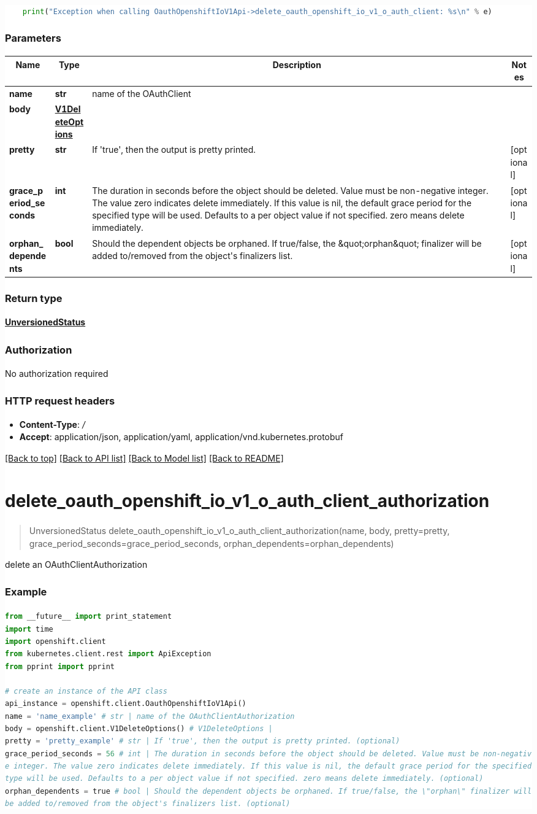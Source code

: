```python
    print("Exception when calling OauthOpenshiftIoV1Api->delete_oauth_openshift_io_v1_o_auth_client: %s\n" % e)
```

### Parameters

Name | Type | Description  | Notes
------------- | ------------- | ------------- | -------------
 **name** | **str**| name of the OAuthClient | 
 **body** | [**V1DeleteOptions**](V1DeleteOptions.md)|  | 
 **pretty** | **str**| If &#39;true&#39;, then the output is pretty printed. | [optional] 
 **grace_period_seconds** | **int**| The duration in seconds before the object should be deleted. Value must be non-negative integer. The value zero indicates delete immediately. If this value is nil, the default grace period for the specified type will be used. Defaults to a per object value if not specified. zero means delete immediately. | [optional] 
 **orphan_dependents** | **bool**| Should the dependent objects be orphaned. If true/false, the \&quot;orphan\&quot; finalizer will be added to/removed from the object&#39;s finalizers list. | [optional] 

### Return type

[**UnversionedStatus**](UnversionedStatus.md)

### Authorization

No authorization required

### HTTP request headers

 - **Content-Type**: */*
 - **Accept**: application/json, application/yaml, application/vnd.kubernetes.protobuf

[[Back to top]](#) [[Back to API list]](../README.md#documentation-for-api-endpoints) [[Back to Model list]](../README.md#documentation-for-models) [[Back to README]](../README.md)

# **delete_oauth_openshift_io_v1_o_auth_client_authorization**
> UnversionedStatus delete_oauth_openshift_io_v1_o_auth_client_authorization(name, body, pretty=pretty, grace_period_seconds=grace_period_seconds, orphan_dependents=orphan_dependents)



delete an OAuthClientAuthorization

### Example 
```python
from __future__ import print_statement
import time
import openshift.client
from kubernetes.client.rest import ApiException
from pprint import pprint

# create an instance of the API class
api_instance = openshift.client.OauthOpenshiftIoV1Api()
name = 'name_example' # str | name of the OAuthClientAuthorization
body = openshift.client.V1DeleteOptions() # V1DeleteOptions | 
pretty = 'pretty_example' # str | If 'true', then the output is pretty printed. (optional)
grace_period_seconds = 56 # int | The duration in seconds before the object should be deleted. Value must be non-negative integer. The value zero indicates delete immediately. If this value is nil, the default grace period for the specified type will be used. Defaults to a per object value if not specified. zero means delete immediately. (optional)
orphan_dependents = true # bool | Should the dependent objects be orphaned. If true/false, the \"orphan\" finalizer will be added to/removed from the object's finalizers list. (optional)

```